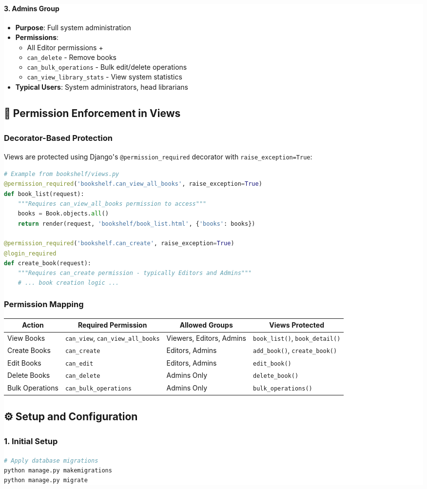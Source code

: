 #### 3. **Admins Group**

- **Purpose**: Full system administration
- **Permissions**:
  - All Editor permissions +
  - `can_delete` - Remove books
  - `can_bulk_operations` - Bulk edit/delete operations
  - `can_view_library_stats` - View system statistics
- **Typical Users**: System administrators, head librarians

## 🔐 Permission Enforcement in Views

### Decorator-Based Protection

Views are protected using Django's `@permission_required` decorator with `raise_exception=True`:

```python
# Example from bookshelf/views.py
@permission_required('bookshelf.can_view_all_books', raise_exception=True)
def book_list(request):
    """Requires can_view_all_books permission to access"""
    books = Book.objects.all()
    return render(request, 'bookshelf/book_list.html', {'books': books})

@permission_required('bookshelf.can_create', raise_exception=True)
@login_required
def create_book(request):
    """Requires can_create permission - typically Editors and Admins"""
    # ... book creation logic ...
```

### Permission Mapping

| Action          | Required Permission              | Allowed Groups           | Views Protected                |
| --------------- | -------------------------------- | ------------------------ | ------------------------------ |
| View Books      | `can_view`, `can_view_all_books` | Viewers, Editors, Admins | `book_list()`, `book_detail()` |
| Create Books    | `can_create`                     | Editors, Admins          | `add_book()`, `create_book()`  |
| Edit Books      | `can_edit`                       | Editors, Admins          | `edit_book()`                  |
| Delete Books    | `can_delete`                     | Admins Only              | `delete_book()`                |
| Bulk Operations | `can_bulk_operations`            | Admins Only              | `bulk_operations()`            |

## ⚙️ Setup and Configuration

### 1. Initial Setup

```bash
# Apply database migrations
python manage.py makemigrations
python manage.py migrate
```

